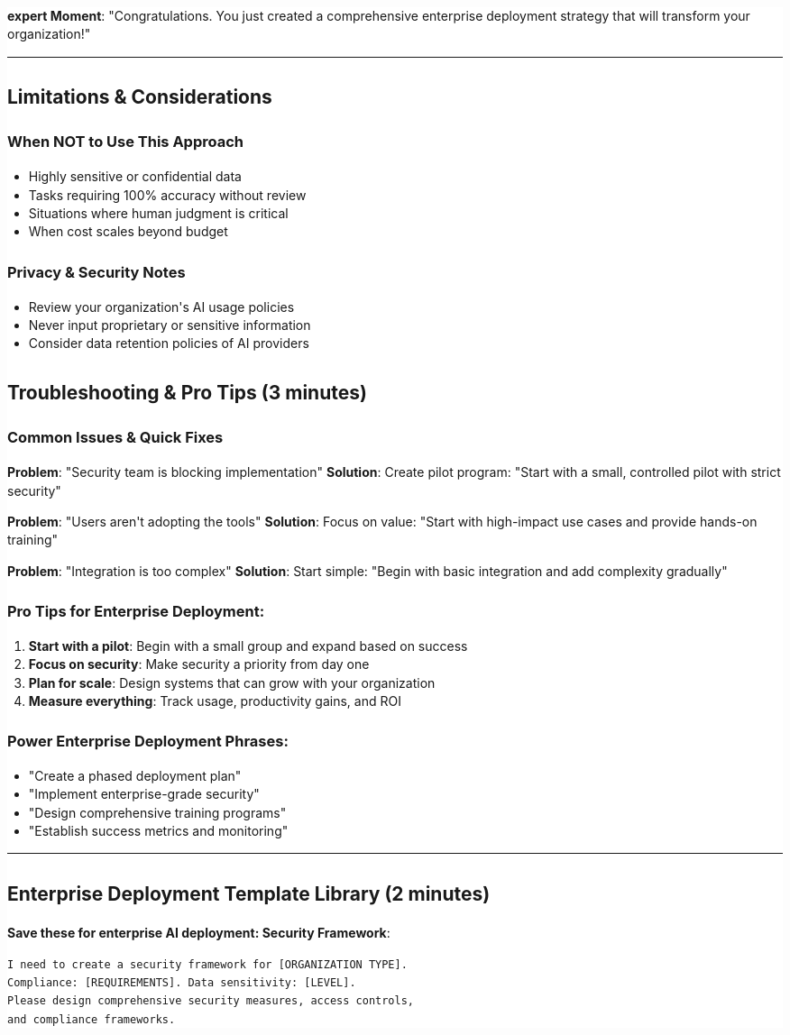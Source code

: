 **expert Moment**:
"Congratulations. You just created a comprehensive enterprise deployment strategy that will transform your organization!"

---


## Limitations & Considerations

### When NOT to Use This Approach
- Highly sensitive or confidential data
- Tasks requiring 100% accuracy without review 
- Situations where human judgment is critical
- When cost scales beyond budget

### Privacy & Security Notes
- Review your organization's AI usage policies
- Never input proprietary or sensitive information
- Consider data retention policies of AI providers

## Troubleshooting & Pro Tips (3 minutes)

### Common Issues & Quick Fixes

**Problem**: "Security team is blocking implementation"
**Solution**: Create pilot program: "Start with a small, controlled pilot with strict security"

**Problem**: "Users aren't adopting the tools"
**Solution**: Focus on value: "Start with high-impact use cases and provide hands-on training"

**Problem**: "Integration is too complex"
**Solution**: Start simple: "Begin with basic integration and add complexity gradually"

### Pro Tips for Enterprise Deployment:

1. **Start with a pilot**: Begin with a small group and expand based on success
2. **Focus on security**: Make security a priority from day one
3. **Plan for scale**: Design systems that can grow with your organization
4. **Measure everything**: Track usage, productivity gains, and ROI

### Power Enterprise Deployment Phrases:
- "Create a phased deployment plan"
- "Implement enterprise-grade security"
- "Design comprehensive training programs"
- "Establish success metrics and monitoring"

---

## Enterprise Deployment Template Library (2 minutes)

**Save these for enterprise AI deployment: Security Framework**:
```
I need to create a security framework for [ORGANIZATION TYPE]. 
Compliance: [REQUIREMENTS]. Data sensitivity: [LEVEL]. 
Please design comprehensive security measures, access controls, 
and compliance frameworks.
```
